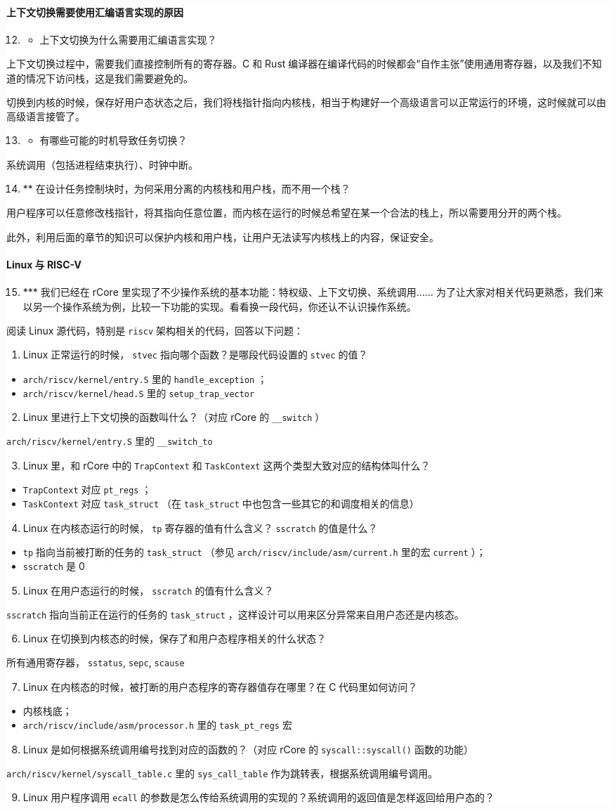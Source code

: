 #### 上下文切换需要使用汇编语言实现的原因

12. * 上下文切换为什么需要用汇编语言实现？

上下文切换过程中，需要我们直接控制所有的寄存器。C 和 Rust 编译器在编译代码的时候都会“自作主张”使用通用寄存器，以及我们不知道的情况下访问栈，这是我们需要避免的。

切换到内核的时候，保存好用户态状态之后，我们将栈指针指向内核栈，相当于构建好一个高级语言可以正常运行的环境，这时候就可以由高级语言接管了。

13. * 有哪些可能的时机导致任务切换？

系统调用（包括进程结束执行）、时钟中断。

14. ** 在设计任务控制块时，为何采用分离的内核栈和用户栈，而不用一个栈？

用户程序可以任意修改栈指针，将其指向任意位置，而内核在运行的时候总希望在某一个合法的栈上，所以需要用分开的两个栈。

此外，利用后面的章节的知识可以保护内核和用户栈，让用户无法读写内核栈上的内容，保证安全。

#### Linux 与 RISC-V

15. *** 我们已经在 rCore 里实现了不少操作系统的基本功能：特权级、上下文切换、系统调用…… 为了让大家对相关代码更熟悉，我们来以另一个操作系统为例，比较一下功能的实现。看看换一段代码，你还认不认识操作系统。

阅读 Linux 源代码，特别是 `riscv` 架构相关的代码，回答以下问题：

1. Linux 正常运行的时候， `stvec` 指向哪个函数？是哪段代码设置的 `stvec` 的值？

- `arch/riscv/kernel/entry.S` 里的 `handle_exception` ； 
- `arch/riscv/kernel/head.S` 里的 `setup_trap_vector`

2. Linux 里进行上下文切换的函数叫什么？（对应 rCore 的 `__switch` ）

`arch/riscv/kernel/entry.S` 里的 `__switch_to`

3. Linux 里，和 rCore 中的 `TrapContext` 和 `TaskContext` 这两个类型大致对应的结构体叫什么？

- `TrapContext` 对应 `pt_regs` ； 
- `TaskContext` 对应 `task_struct` （在 `task_struct` 中也包含一些其它的和调度相关的信息）

4. Linux 在内核态运行的时候， `tp` 寄存器的值有什么含义？ `sscratch` 的值是什么？

- `tp` 指向当前被打断的任务的 `task_struct` （参见 `arch/riscv/include/asm/current.h` 里的宏 `current` ）；
- `sscratch` 是 0

5. Linux 在用户态运行的时候， `sscratch` 的值有什么含义？

`sscratch` 指向当前正在运行的任务的 `task_struct` ，这样设计可以用来区分异常来自用户态还是内核态。

6. Linux 在切换到内核态的时候，保存了和用户态程序相关的什么状态？

所有通用寄存器， `sstatus`, `sepc`, `scause`

7.  Linux 在内核态的时候，被打断的用户态程序的寄存器值存在哪里？在 C 代码里如何访问？

- 内核栈底； 
- `arch/riscv/include/asm/processor.h` 里的 `task_pt_regs` 宏

8.  Linux 是如何根据系统调用编号找到对应的函数的？（对应 rCore 的 `syscall::syscall()` 函数的功能）

`arch/riscv/kernel/syscall_table.c` 里的 `sys_call_table` 作为跳转表，根据系统调用编号调用。

9.  Linux 用户程序调用 `ecall` 的参数是怎么传给系统调用的实现的？系统调用的返回值是怎样返回给用户态的？
